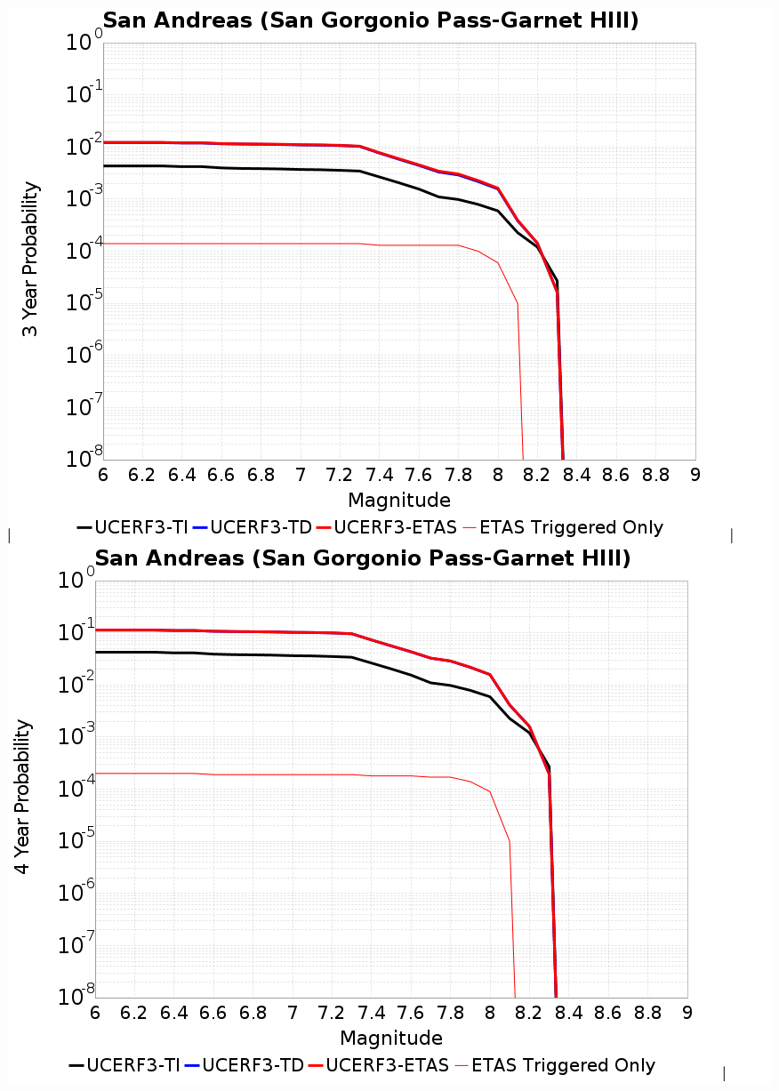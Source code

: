 | ![MPD](plots/parent_sect_mpds/San_Andreas_San_Gorgonio_Pass_Garnet_HIll_1yr.png) | ![MPD](plots/parent_sect_mpds/San_Andreas_San_Gorgonio_Pass_Garnet_HIll_10yr.png) |